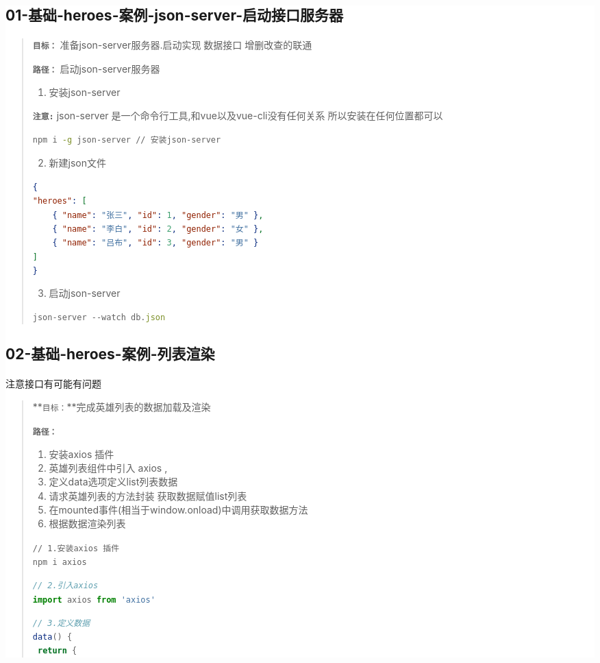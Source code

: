 

## 01-基础-heroes-案例-json-server-启动接口服务器

> **`目标：`** 准备json-server服务器.启动实现 数据接口 增删改查的联通
>
> **`路径：`** 启动json-server服务器
>
> 1. 安装json-server  
>
> **`注意:`** json-server 是一个命令行工具,和vue以及vue-cli没有任何关系 所以安装在任何位置都可以
>
> ```bash 
> npm i -g json-server // 安装json-server 
> ```
>
> 2. 新建json文件 
>
> ```json
> {
> "heroes": [
>     { "name": "张三", "id": 1, "gender": "男" },
>     { "name": "李白", "id": 2, "gender": "女" },
>     { "name": "吕布", "id": 3, "gender": "男" }
> ]
> }
> 
> ```
>
> 3. 启动json-server
>
> ```js
> json-server --watch db.json 
> ```

## 02-基础-heroes-案例-列表渲染

注意接口有可能有问题

> **`目标：`**完成英雄列表的数据加载及渲染
>
> **`路径：`**
>
> 1. 安装axios 插件 
> 2. 英雄列表组件中引入 axios ,
> 3. 定义data选项定义list列表数据
> 4. 请求英雄列表的方法封装 获取数据赋值list列表
> 5. 在mounted事件(相当于window.onload)中调用获取数据方法
> 6. 根据数据渲染列表
>
> ```bash
> // 1.安装axios 插件 
> npm i axios 
> ```
>
> ```js 
> // 2.引入axios
> import axios from 'axios' 
> ```
>
> ```js
> // 3.定义数据
> data() {
>  return {